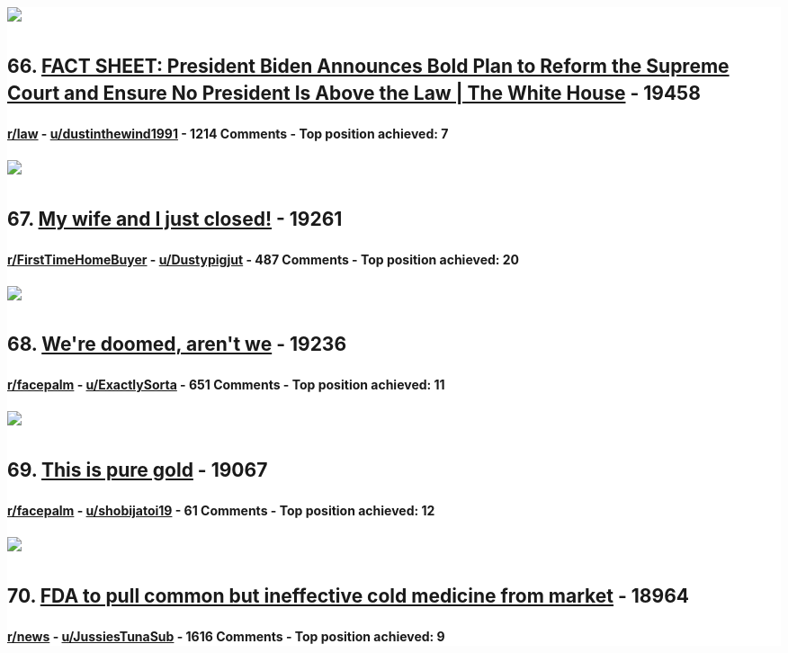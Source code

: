 <a href="https://i.redd.it/xrhv332d1szd1.jpeg"><img src="https://b.thumbs.redditmedia.com/vqnjCgRwWgjO-ROnHjmPozyur3MXpjG4JZJGgHHUNxY.jpg"></img></a>

## 66. [FACT SHEET: President Biden Announces Bold Plan to Reform the Supreme Court and Ensure No President Is Above the Law | The White House](http://reddit.com/r/law/comments/1gmkv88/fact_sheet_president_biden_announces_bold_plan_to/) - 19458
#### [r/law](http://reddit.com/r/law) - [u/dustinthewind1991](http://reddit.com/u/dustinthewind1991) - 1214 Comments - Top position achieved: 7

<a href="https://www.whitehouse.gov/briefing-room/statements-releases/2024/07/29/fact-sheet-president-biden-announces-bold-plan-to-reform-the-supreme-court-and-ensure-no-president-is-above-the-law/"><img src="https://b.thumbs.redditmedia.com/fKwFu6TenyEHFYd_BT0DBpw2LyMK6ffVMvlbp_nIHFk.jpg"></img></a>

## 67. [My wife and I just closed!](http://reddit.com/r/FirstTimeHomeBuyer/comments/1gmsee0/my_wife_and_i_just_closed/) - 19261
#### [r/FirstTimeHomeBuyer](http://reddit.com/r/FirstTimeHomeBuyer) - [u/Dustypigjut](http://reddit.com/u/Dustypigjut) - 487 Comments - Top position achieved: 20

<a href="https://i.redd.it/bgvhzucknqzd1.jpeg"><img src="image"></img></a>

## 68. [We're doomed, aren't we](http://reddit.com/r/facepalm/comments/1gmpllw/were_doomed_arent_we/) - 19236
#### [r/facepalm](http://reddit.com/r/facepalm) - [u/ExactlySorta](http://reddit.com/u/ExactlySorta) - 651 Comments - Top position achieved: 11

<a href="https://i.redd.it/294v83352qzd1.jpeg"><img src="https://b.thumbs.redditmedia.com/gRpnOj7nY9DMc46KQ-TY90zcjEnos2STIJtaRmIAOgg.jpg"></img></a>

## 69. [This is pure gold](http://reddit.com/r/facepalm/comments/1gmspfm/this_is_pure_gold/) - 19067
#### [r/facepalm](http://reddit.com/r/facepalm) - [u/shobijatoi19](http://reddit.com/u/shobijatoi19) - 61 Comments - Top position achieved: 12

<a href="https://i.redd.it/cq6mkaaypqzd1.jpeg"><img src="https://b.thumbs.redditmedia.com/UN6p-YL6Wl_J1ljBF1wG6h0MgaSP0sY8gl8oKcfUGNw.jpg"></img></a>

## 70. [FDA to pull common but ineffective cold medicine from market](http://reddit.com/r/news/comments/1gmgr4z/fda_to_pull_common_but_ineffective_cold_medicine/) - 18964
#### [r/news](http://reddit.com/r/news) - [u/JussiesTunaSub](http://reddit.com/u/JussiesTunaSub) - 1616 Comments - Top position achieved: 9
